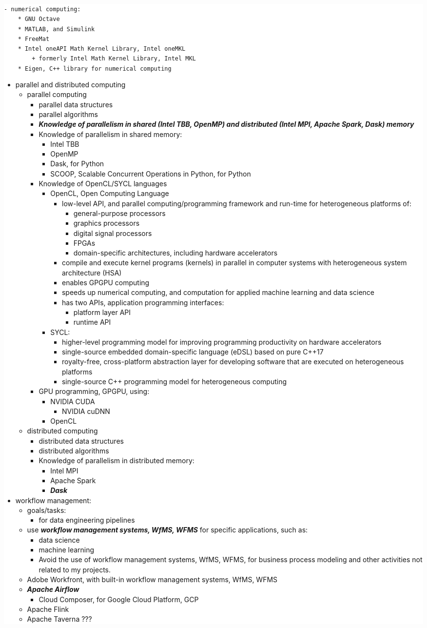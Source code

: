 	- numerical computing:
		* GNU Octave
		* MATLAB, and Simulink
		* FreeMat
		* Intel oneAPI Math Kernel Library, Intel oneMKL
			+ formerly Intel Math Kernel Library, Intel MKL
		* Eigen, C++ library for numerical computing
+ parallel and distributed computing
	- parallel computing
		* parallel data structures
		* parallel algorithms
		* ***Knowledge of parallelism in shared (Intel TBB, OpenMP) and distributed (Intel MPI, Apache Spark, Dask) memory***
		* Knowledge of parallelism in shared memory:
			+ Intel TBB
			+ OpenMP
			+ Dask, for Python
			+ SCOOP, Scalable Concurrent Operations in Python, for Python
		* Knowledge of OpenCL/SYCL languages
			+ OpenCL, Open Computing Language
				- low-level API, and parallel computing/programming framework and run-time for heterogeneous platforms of:
					* general-purpose processors
					* graphics processors
					* digital signal processors
					* FPGAs
					* domain-specific architectures, including hardware accelerators
				- compile and execute kernel programs (kernels) in parallel in computer systems with heterogeneous system architecture (HSA)
				- enables GPGPU computing
				- speeds up numerical computing, and computation for applied machine learning and data science
				- has two APIs, application programming interfaces:
					* platform layer API
					* runtime API
			+ SYCL:
				- higher-level programming model for improving programming productivity on hardware accelerators
				- single-source embedded domain-specific language (eDSL) based on pure C++17
				- royalty-free, cross-platform abstraction layer for developing software that are executed on heterogeneous platforms
				- single-source C++ programming model for heterogeneous computing
		* GPU programming, GPGPU, using:
			+ NVIDIA CUDA
				- NVIDIA cuDNN
			+ OpenCL
	- distributed computing
		* distributed data structures
		* distributed algorithms
		* Knowledge of parallelism in distributed memory:
			+ Intel MPI
			+ Apache Spark
			+ ***Dask***
+ workflow management:
	- goals/tasks:
		* for data engineering pipelines
	- use ***workflow management systems, WfMS, WFMS*** for specific applications, such as:
		* data science
		* machine learning
		* Avoid the use of workflow management systems, WfMS, WFMS, for business process modeling and other activities not related to my projects.
	- Adobe Workfront, with built-in workflow management systems, WfMS, WFMS
	- ***Apache Airflow***
		* Cloud Composer, for Google Cloud Platform, GCP
	- Apache Flink
	- Apache Taverna ???
